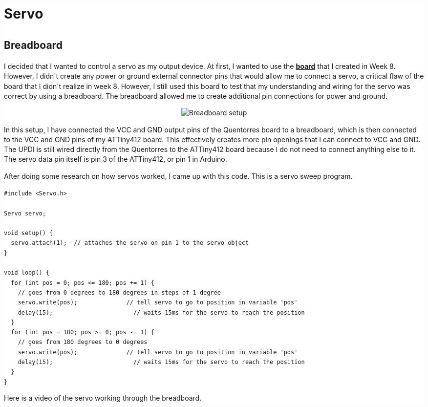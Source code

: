 # Servo

## Breadboard

I decided that I wanted to control a servo as my output device. At first, I wanted to use the <a href="https://fabacademy.org/2024/labs/charlotte/students/richard-shan/lessons/week8/design/">**board**</a> that I created in Week 8. However, I didn't create any power or ground external connector pins that would allow me to connect a servo, a critical flaw of the board that I didn't realize in week 8. However, I still used this board to test that my understanding and wiring for the servo was correct by using a breadboard. The breadboard allowed me to create additional pin connections for power and ground.

<center>
<img src="../../../pics/week9/breadboardSetup.jpg" alt="Breadboard setup" width="450"/>
</center>

In this setup, I have connected the VCC and GND output pins of the Quentorres board to a breadboard, which is then connected to the VCC and GND pins of my ATTiny412 board. This effectively creates more pin openings that I can connect to VCC and GND. The UPDI is still wired directly from the Quentorres to the ATTiny412 board because I do not need to connect anything else to it. The servo data pin itself is pin 3 of the ATTiny412, or pin 1 in Arduino. 

After doing some research on how servos worked, I came up with this code. This is a servo sweep program.

<pre><code class="language-cpp">#include &ltServo.h&gt

Servo servo;

void setup() {
  servo.attach(1);  // attaches the servo on pin 1 to the servo object
}

void loop() {
  for (int pos = 0; pos <= 180; pos += 1) { 
    // goes from 0 degrees to 180 degrees in steps of 1 degree
    servo.write(pos);              // tell servo to go to position in variable 'pos'
    delay(15);                       // waits 15ms for the servo to reach the position
  }
  for (int pos = 180; pos >= 0; pos -= 1) { 
    // goes from 180 degrees to 0 degrees
    servo.write(pos);              // tell servo to go to position in variable 'pos'
    delay(15);                       // waits 15ms for the servo to reach the position
  }
}</code></pre>

Here is a video of the servo working through the breadboard.

<center>
<video width="500" height="300" controls><source src="../../../pics/week9/breadboardOn.mp4" type="video/mp4" /></video>
</center>
